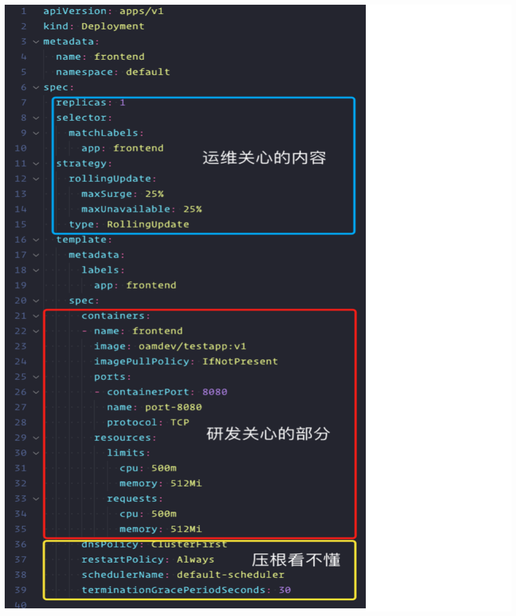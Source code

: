 ![1696899472661.png](./img/2WFcNOqY0yb6r7TG/1696928747267-56aa1e3a-5015-4378-9e50-9f95ef008395-125537.png)
